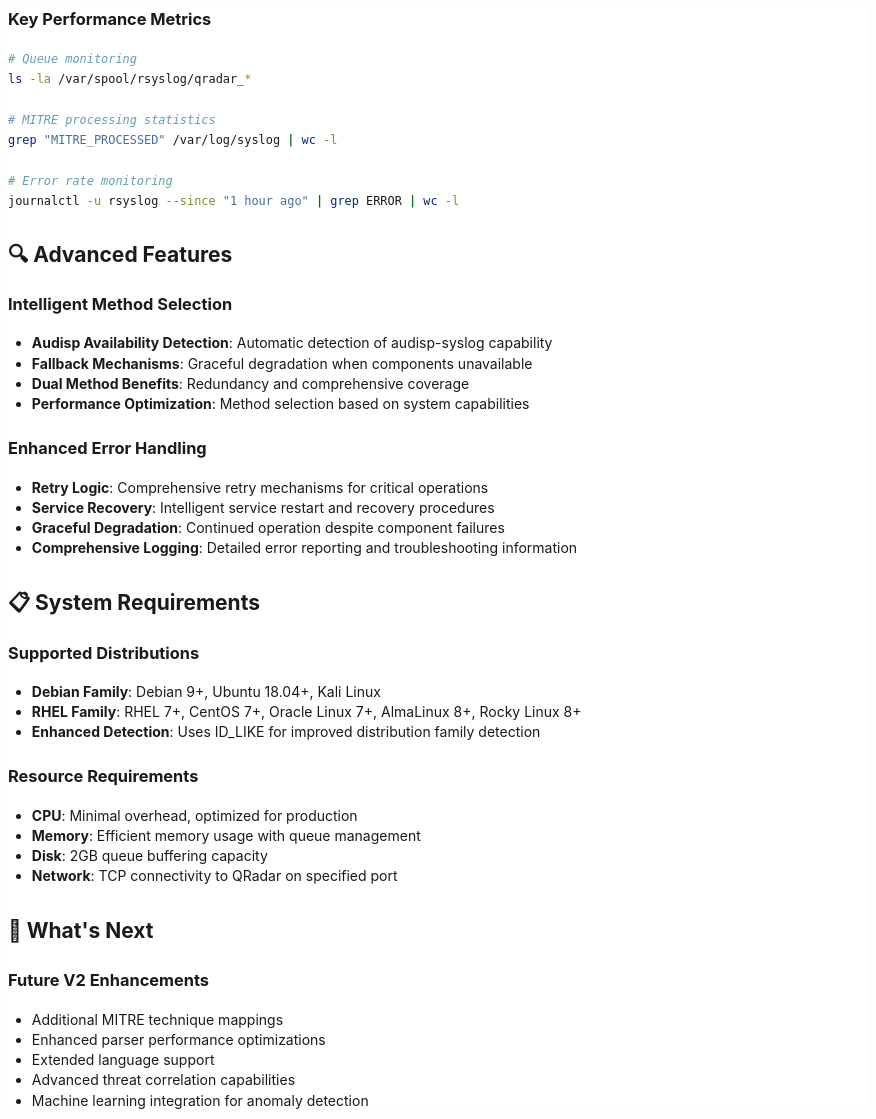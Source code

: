 ### Key Performance Metrics
```bash
# Queue monitoring
ls -la /var/spool/rsyslog/qradar_*

# MITRE processing statistics
grep "MITRE_PROCESSED" /var/log/syslog | wc -l

# Error rate monitoring
journalctl -u rsyslog --since "1 hour ago" | grep ERROR | wc -l
```

## 🔍 Advanced Features

### Intelligent Method Selection
- **Audisp Availability Detection**: Automatic detection of audisp-syslog capability
- **Fallback Mechanisms**: Graceful degradation when components unavailable
- **Dual Method Benefits**: Redundancy and comprehensive coverage
- **Performance Optimization**: Method selection based on system capabilities

### Enhanced Error Handling
- **Retry Logic**: Comprehensive retry mechanisms for critical operations
- **Service Recovery**: Intelligent service restart and recovery procedures
- **Graceful Degradation**: Continued operation despite component failures
- **Comprehensive Logging**: Detailed error reporting and troubleshooting information

## 📋 System Requirements

### Supported Distributions
- **Debian Family**: Debian 9+, Ubuntu 18.04+, Kali Linux
- **RHEL Family**: RHEL 7+, CentOS 7+, Oracle Linux 7+, AlmaLinux 8+, Rocky Linux 8+
- **Enhanced Detection**: Uses ID_LIKE for improved distribution family detection

### Resource Requirements
- **CPU**: Minimal overhead, optimized for production
- **Memory**: Efficient memory usage with queue management
- **Disk**: 2GB queue buffering capacity
- **Network**: TCP connectivity to QRadar on specified port

## 🎉 What's Next

### Future V2 Enhancements
- Additional MITRE technique mappings
- Enhanced parser performance optimizations
- Extended language support
- Advanced threat correlation capabilities
- Machine learning integration for anomaly detection
